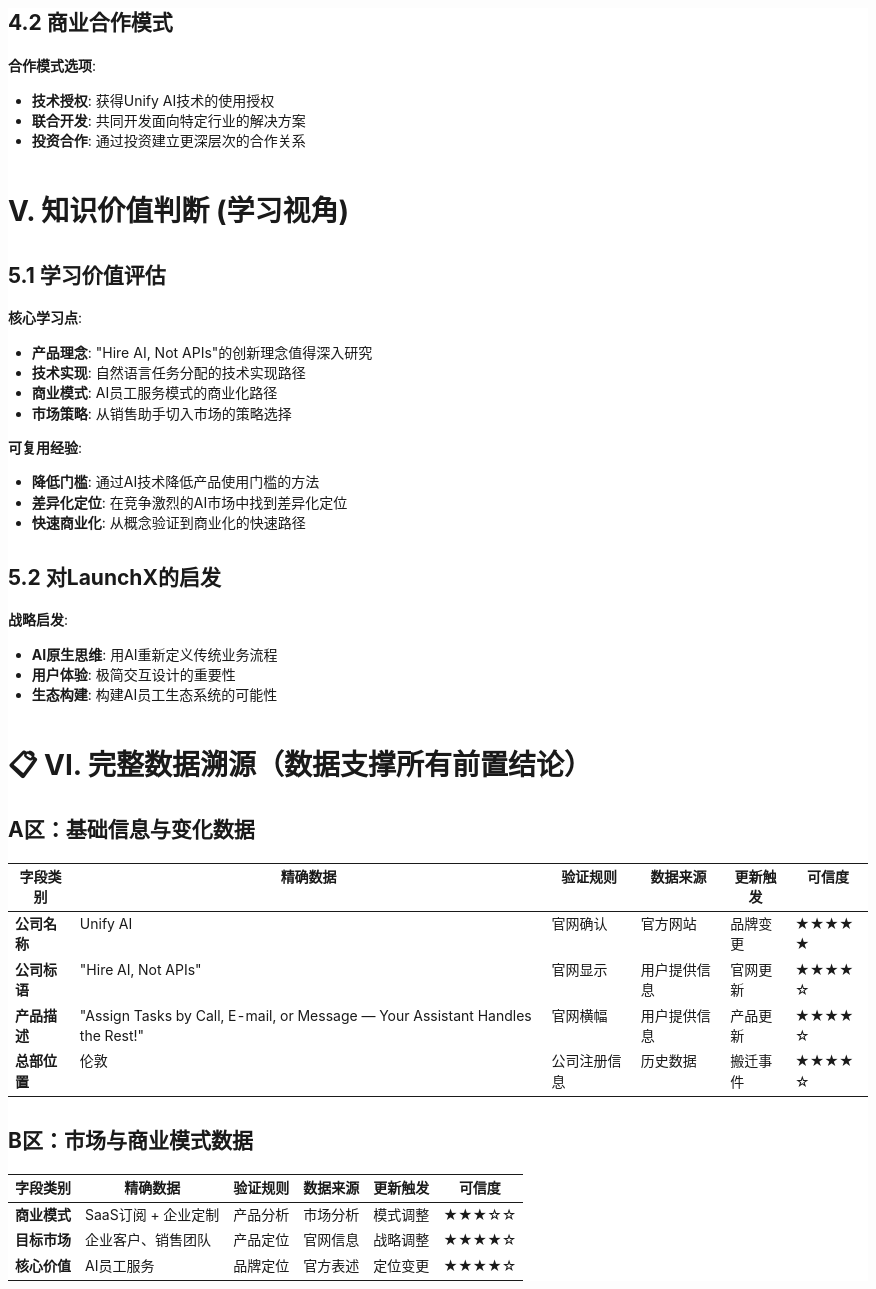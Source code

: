 ## 4.2 商业合作模式

**合作模式选项**:
- **技术授权**: 获得Unify AI技术的使用授权
- **联合开发**: 共同开发面向特定行业的解决方案
- **投资合作**: 通过投资建立更深层次的合作关系

# V. 知识价值判断 (学习视角)

## 5.1 学习价值评估

**核心学习点**:
- **产品理念**: "Hire AI, Not APIs"的创新理念值得深入研究
- **技术实现**: 自然语言任务分配的技术实现路径
- **商业模式**: AI员工服务模式的商业化路径
- **市场策略**: 从销售助手切入市场的策略选择

**可复用经验**:
- **降低门槛**: 通过AI技术降低产品使用门槛的方法
- **差异化定位**: 在竞争激烈的AI市场中找到差异化定位
- **快速商业化**: 从概念验证到商业化的快速路径

## 5.2 对LaunchX的启发

**战略启发**:
- **AI原生思维**: 用AI重新定义传统业务流程
- **用户体验**: 极简交互设计的重要性
- **生态构建**: 构建AI员工生态系统的可能性

# 📋 VI. 完整数据溯源（数据支撑所有前置结论）

## A区：基础信息与变化数据

| 字段类别 | 精确数据 | 验证规则 | 数据来源 | 更新触发 | 可信度 |
|----------|----------|----------|----------|----------|--------|
| **公司名称** | Unify AI | 官网确认 | 官方网站 | 品牌变更 | ★★★★★ |
| **公司标语** | "Hire AI, Not APIs" | 官网显示 | 用户提供信息 | 官网更新 | ★★★★☆ |
| **产品描述** | "Assign Tasks by Call, E-mail, or Message — Your Assistant Handles the Rest!" | 官网横幅 | 用户提供信息 | 产品更新 | ★★★★☆ |
| **总部位置** | 伦敦 | 公司注册信息 | 历史数据 | 搬迁事件 | ★★★★☆ |

## B区：市场与商业模式数据

| 字段类别 | 精确数据 | 验证规则 | 数据来源 | 更新触发 | 可信度 |
|----------|----------|----------|----------|----------|--------|
| **商业模式** | SaaS订阅 + 企业定制 | 产品分析 | 市场分析 | 模式调整 | ★★★☆☆ |
| **目标市场** | 企业客户、销售团队 | 产品定位 | 官网信息 | 战略调整 | ★★★★☆ |
| **核心价值** | AI员工服务 | 品牌定位 | 官方表述 | 定位变更 | ★★★★☆ |
